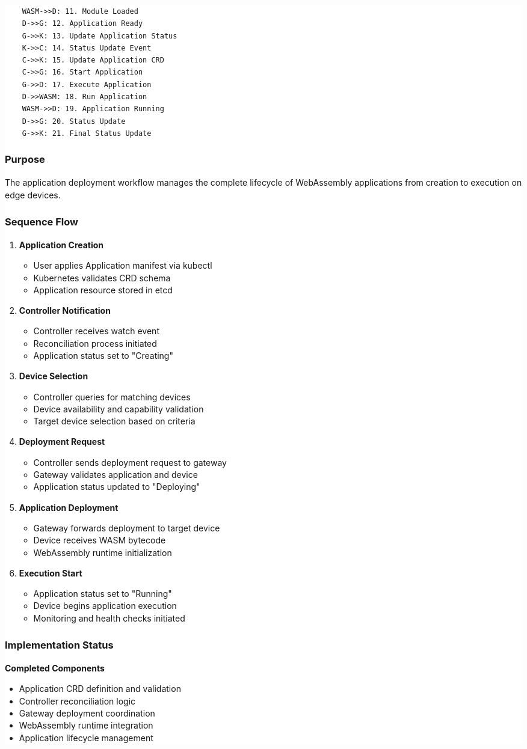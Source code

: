 ```mermaid
    WASM->>D: 11. Module Loaded
    D->>G: 12. Application Ready
    G->>K: 13. Update Application Status
    K->>C: 14. Status Update Event
    C->>K: 15. Update Application CRD
    C->>G: 16. Start Application
    G->>D: 17. Execute Application
    D->>WASM: 18. Run Application
    WASM->>D: 19. Application Running
    D->>G: 20. Status Update
    G->>K: 21. Final Status Update
```

### Purpose

The application deployment workflow manages the complete lifecycle of WebAssembly applications from creation to execution on edge devices.

### Sequence Flow

1. **Application Creation**
   - User applies Application manifest via kubectl
   - Kubernetes validates CRD schema
   - Application resource stored in etcd

2. **Controller Notification**
   - Controller receives watch event
   - Reconciliation process initiated
   - Application status set to "Creating"

3. **Device Selection**
   - Controller queries for matching devices
   - Device availability and capability validation
   - Target device selection based on criteria

4. **Deployment Request**
   - Controller sends deployment request to gateway
   - Gateway validates application and device
   - Application status updated to "Deploying"

5. **Application Deployment**
   - Gateway forwards deployment to target device
   - Device receives WASM bytecode
   - WebAssembly runtime initialization

6. **Execution Start**
   - Application status set to "Running"
   - Device begins application execution
   - Monitoring and health checks initiated

### Implementation Status

**Completed Components**
- Application CRD definition and validation
- Controller reconciliation logic
- Gateway deployment coordination
- WebAssembly runtime integration
- Application lifecycle management
